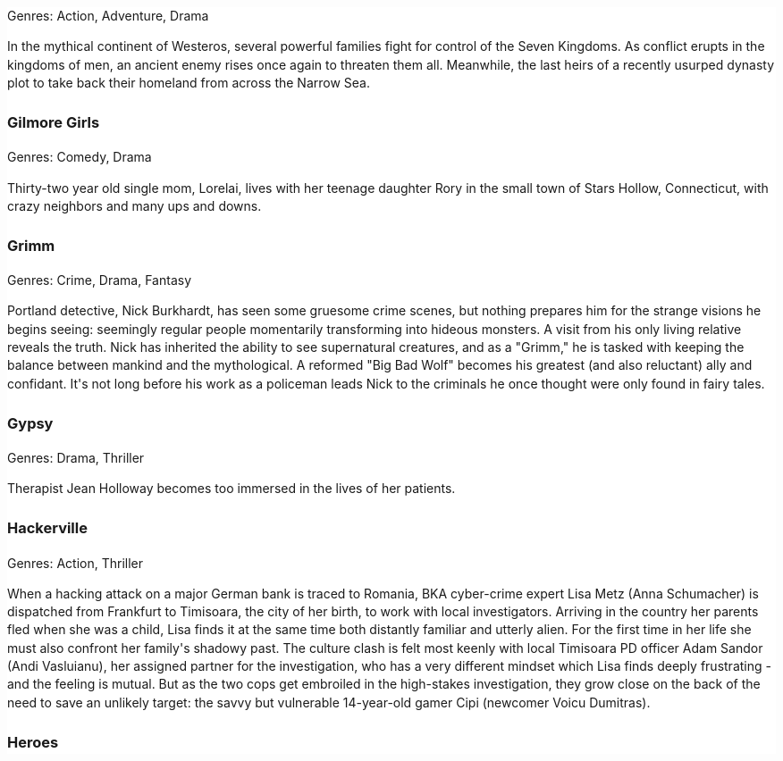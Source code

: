 Genres: Action, Adventure, Drama

In the mythical continent of Westeros, several powerful families fight for control of the Seven Kingdoms.
As conflict erupts in the kingdoms of men, an ancient enemy rises once again to threaten them all.
Meanwhile, the last heirs of a recently usurped dynasty plot to take back their homeland from across the Narrow Sea.

### Gilmore Girls

Genres: Comedy, Drama

Thirty-two year old single mom, Lorelai, lives with her teenage daughter Rory in the small town of Stars Hollow, Connecticut, with crazy neighbors and many ups and downs.

### Grimm

Genres: Crime, Drama, Fantasy

Portland detective, Nick Burkhardt, has seen some gruesome crime scenes, but nothing prepares him for the strange visions he begins seeing: seemingly regular people momentarily transforming into hideous monsters.
A visit from his only living relative reveals the truth.
Nick has inherited the ability to see supernatural creatures, and as a "Grimm," he is tasked with keeping the balance between mankind and the mythological.
A reformed "Big Bad Wolf" becomes his greatest (and also reluctant) ally and confidant.
It's not long before his work as a policeman leads Nick to the criminals he once thought were only found in fairy tales.

### Gypsy

Genres: Drama, Thriller

Therapist Jean Holloway becomes too immersed in the lives of her patients.

### Hackerville

Genres: Action, Thriller

When a hacking attack on a major German bank is traced to Romania, BKA cyber-crime expert Lisa Metz (Anna Schumacher) is dispatched from Frankfurt to Timisoara, the city of her birth, to work with local investigators.
Arriving in the country her parents fled when she was a child, Lisa finds it at the same time both distantly familiar and utterly alien.
For the first time in her life she must also confront her family's shadowy past.
The culture clash is felt most keenly with local Timisoara PD officer Adam Sandor (Andi Vasluianu), her assigned partner for the investigation, who has a very different mindset which Lisa finds deeply frustrating - and the feeling is mutual.
But as the two cops get embroiled in the high-stakes investigation, they grow close on the back of the need to save an unlikely target: the savvy but vulnerable 14-year-old gamer Cipi (newcomer Voicu Dumitras).

### Heroes
